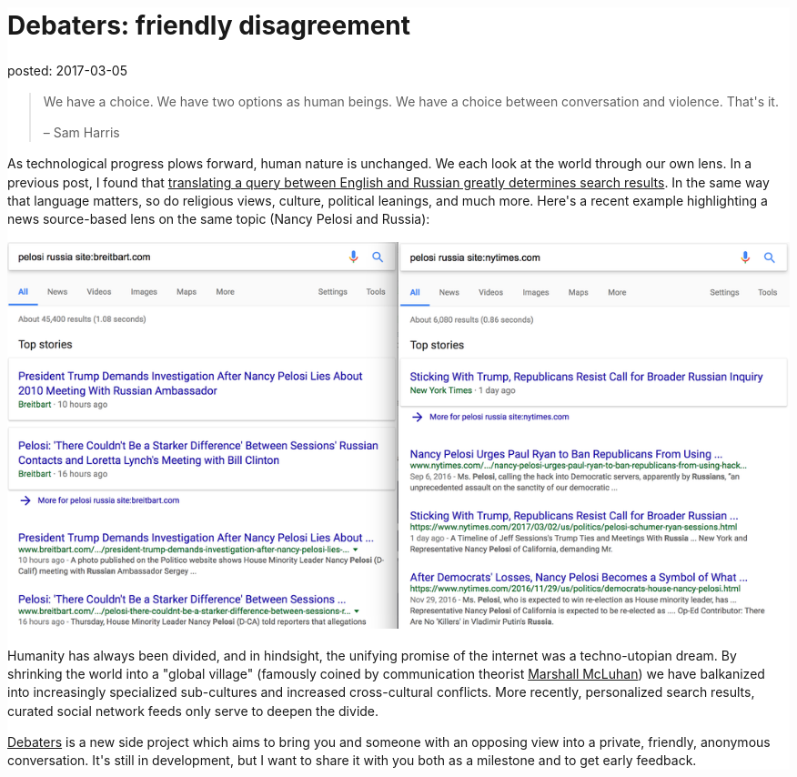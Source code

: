 Debaters: friendly disagreement
===============================
posted: 2017-03-05

> We have a choice. We have two options as human beings. We have a choice
> between conversation and violence. That's it. 
>
> – Sam Harris

As technological progress plows forward, human nature is unchanged. We each look
at the world through our own lens. In a previous post, I found that [translating
a query between English and Russian greatly determines search results][bread].
In the same way that language matters, so do religious views, culture, political
leanings, and much more. Here's a recent example highlighting a news
source-based lens on the same topic (Nancy Pelosi and Russia):

![Nancy pelosi russia on nytimes vs. breitbart](pelosi.png)

Humanity has always been divided, and in hindsight, the unifying promise of the
internet was a techno-utopian dream. By shrinking the world into a "global
village" (famously coined by communication theorist [Marshall McLuhan][mcluhan])
we have balkanized into increasingly specialized sub-cultures and increased
cross-cultural conflicts. More recently, personalized search results, curated
social network feeds only serve to deepen the divide.

[Debaters][debaters] is a new side project which aims to bring you and someone
with an opposing view into a private, friendly, anonymous conversation. It's
still in development, but I want to share it with you both as a milestone and
to get early feedback.

[bread]: /hot-bread-delicious-deadly/
[mcluhan]: http://www.marshallmcluhan.com/biography/
[debaters]: https://catma-847d6.firebaseapp.com/topics




[ssc]: https://slatestarcodex.com/2014/09/30/i-can-tolerate-anything-except-the-outgroup/
[lrc]: http://www.livingroomconversations.org/
[cmv]: https://www.reddit.com/r/changemyview/
[meetup]: https://www.meetup.com/Bay-Area-Conservatives/
[donald]: https://www.reddit.com/r/The_Donald/
[yudkowsky]: https://wiki.lesswrong.com/wiki/How_To_Actually_Change_Your_Mind
[antonio]: https://twitter.com/abmcosta
[python]: https://www.youtube.com/watch?v=kQFKtI6gn9Y
[notifications]: https://developers.google.com/web/fundamentals/engage-and-retain/push-notifications/
[soldiers]: https://wiki.lesswrong.com/wiki/Arguments_as_soldiers
[veggies]: https://www.washingtonpost.com/national/health-science/your-kid-hates-veggies-you-may-be-to-blame-but-its-possible-to-make-peas-more-palatable/2014/03/17/ac9e39d8-8466-11e3-9dd4-e7278db80d86_story.html
[nudge]: https://en.wikipedia.org/wiki/Nudge_theory
[anti-nudge]: https://www.theguardian.com/commentisfree/2014/apr/24/nudge-backlash-free-society-dignity-coercion
[iraqi]: http://wolfmanproductions.com/haider-hamza/
[swede]: https://www.theswedishnumber.com/
[krugman]: https://www.nytimes.com/2017/02/27/opinion/the-uses-of-outrage.html
[asteroids]: http://asteroidsclub.org/